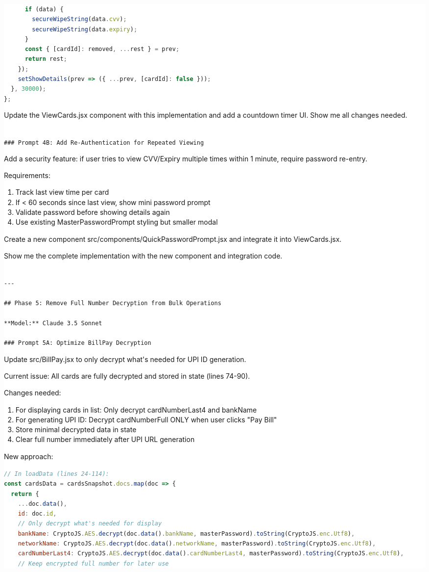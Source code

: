 ```javascript
      if (data) {
        secureWipeString(data.cvv);
        secureWipeString(data.expiry);
      }
      const { [cardId]: removed, ...rest } = prev;
      return rest;
    });
    setShowDetails(prev => ({ ...prev, [cardId]: false }));
  }, 30000);
};
```

Update the ViewCards.jsx component with this implementation and add a countdown timer UI.
Show me all changes needed.
```

### Prompt 4B: Add Re-Authentication for Repeated Viewing

```
Add a security feature: if user tries to view CVV/Expiry multiple times within 1 minute, require password re-entry.

Requirements:
1. Track last view time per card
2. If < 60 seconds since last view, show mini password prompt
3. Validate password before showing details again
4. Use existing MasterPasswordPrompt styling but smaller modal

Create a new component src/components/QuickPasswordPrompt.jsx and integrate it into ViewCards.jsx.

Show me the complete implementation with the new component and integration code.
```

---

## Phase 5: Remove Full Number Decryption from Bulk Operations

**Model:** Claude 3.5 Sonnet

### Prompt 5A: Optimize BillPay Decryption

```
Update src/BillPay.jsx to only decrypt what's needed for UPI ID generation.

Current issue: All cards are fully decrypted and stored in state (lines 74-90).

Changes needed:
1. For displaying cards in list: Only decrypt cardNumberLast4 and bankName
2. For generating UPI ID: Decrypt cardNumberFull ONLY when user clicks "Pay Bill"
3. Store minimal decrypted data in state
4. Clear full number immediately after UPI URL generation

New approach:
```javascript
// In loadData (lines 24-114):
const cardsData = cardsSnapshot.docs.map(doc => {
  return {
    ...doc.data(),
    id: doc.id,
    // Only decrypt what's needed for display
    bankName: CryptoJS.AES.decrypt(doc.data().bankName, masterPassword).toString(CryptoJS.enc.Utf8),
    networkName: CryptoJS.AES.decrypt(doc.data().networkName, masterPassword).toString(CryptoJS.enc.Utf8),
    cardNumberLast4: CryptoJS.AES.decrypt(doc.data().cardNumberLast4, masterPassword).toString(CryptoJS.enc.Utf8),
    // Keep encrypted full number for later use
```